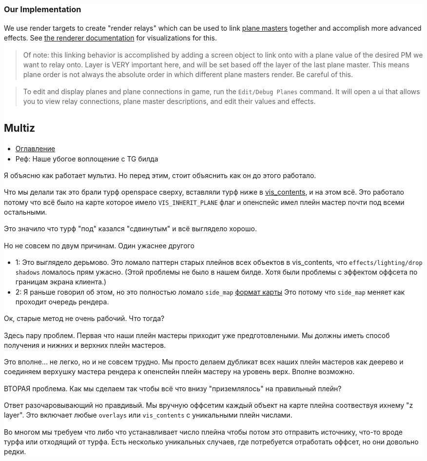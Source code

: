 ### Our Implementation

We use render targets to create "render relays" which can be used to link [plane masters](#planes) together and accomplish more advanced effects.
See [the renderer documentation](../../code/_onclick/hud/rendering/_render_readme.md) for visualizations for this.

> Of note: this linking behavior is accomplished by adding a screen object to link onto with a plane value of the desired PM we want to relay onto.
Layer is VERY important here, and will be set based off the layer of the last plane master.
This means plane order is not always the absolute order in which different plane masters render. Be careful of this.

> To edit and display planes and plane connections in game, run the `Edit/Debug Planes` command.
It will open a ui that allows you to view relay connections, plane master descriptions, and edit their values and effects.

## Multiz
- [Оглавление](#оглавление)
- Реф: Наше убогое воплощение с TG билда

Я объясню как работает мультиз. Но перед этим, стоит объяснить как он до этого работало.

Что мы делали так это брали турф openspace сверху, вставляли турф ниже в [vis_contents](#visual-contents), и на этом всё.
Это работало потому что всё было на карте которое имело `VIS_INHERIT_PLANE` флаг и опенспейс имел плейн мастер почти под всеми остальными.

Это значило что турф "под" казался "сдвинутым" и всё выглядело хорошо.

Но не совсем по двум причинам. Один ужаснее другого

- 1: Это выглядело дерьмово. Это ломало паттерн старых плейнов всех объектов в vis_contents, что `effects/lighting/dropshadows` ломалось прям ужасно.
(Этой проблемы не было в нашем билде. Хотя были проблемы с эффектом оффсета по границам экрана клиента.)
- 2: Я раньше говорил об этом, но это полностью ломало `side_map` [формат карты](https://www.byond.com/docs/ref/#/world/var/map_format)
Это потому что `side_map` меняет как проходит очередь рендера.

Ок, старые метод не очень рабочий. Что тогда?

Здесь пару проблем. Первая что наши плейн мастеры приходит уже предготовлеными. Мы должны иметь способ получения и нижних и верхних плейн мастеров.

Это вполне... не легко, но и не совсем трудно. Мы просто делаем дубликат всех наших плейн мастеров как деерево и соединяем верхушку мастера рендера к опенспейн плейн мастеру на уровень верх. Вполне возможно.

ВТОРАЯ проблема. Как мы сделаем так чтобы всё что внизу "приземлялось" на правильный плейн?

Ответ разочаровывающий но правдивый. Мы вручную оффсетим каждый объект на карте плейна соотвествуя ихнему "z layer".
Это включает любые `overlays` или `vis_contents` с уникальными плейн числами.

Во многом мы требуем что либо что устанавливает число плейна чтобы потом это отправить источнику, что-то вроде турфа или отходящий от турфа.
Есть несколько уникальных случаев, где потребуется отработать оффсет, но они довольно редки.
